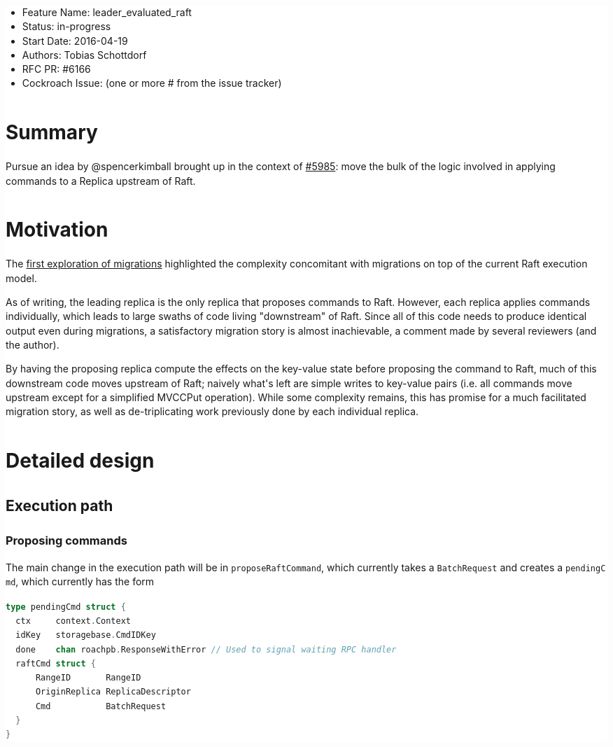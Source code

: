 - Feature Name: leader_evaluated_raft
- Status: in-progress
- Start Date: 2016-04-19
- Authors: Tobias Schottdorf
- RFC PR: #6166
- Cockroach Issue: (one or more # from the issue tracker)


# Summary

Pursue an idea by @spencerkimball brought up in the context of
[#5985](https://github.com/cockroachdb/cockroach/pull/5985): move the bulk of
the logic involved in applying commands to a Replica upstream of Raft.

# Motivation

The [first exploration of
migrations](https://github.com/cockroachdb/cockroach/pull/5985) highlighted
the complexity concomitant with migrations on top of the current Raft execution
model.

As of writing, the leading replica is the only replica that proposes commands
to Raft. However, each replica applies commands individually, which leads to
large swaths of code living "downstream" of Raft. Since all of this code needs
to produce identical output even during migrations, a satisfactory migration
story is almost inachievable, a comment made by several reviewers (and the
author).

By having the proposing replica compute the effects on the key-value state
before proposing the command to Raft, much of this downstream code moves
upstream of Raft; naively what's left are simple writes to key-value pairs
(i.e. all commands move upstream except for a simplified MVCCPut operation).
While some complexity remains, this has promise for a much facilitated
migration story, as well as de-triplicating work previously done by each
individual replica.

# Detailed design

## Execution path

### Proposing commands

The main change in the execution path will be in `proposeRaftCommand`, which
currently takes a `BatchRequest` and creates a `pendingCmd`, which currently
has the form

```go
type pendingCmd struct {
  ctx     context.Context
  idKey   storagebase.CmdIDKey
  done    chan roachpb.ResponseWithError // Used to signal waiting RPC handler
  raftCmd struct {
      RangeID       RangeID
      OriginReplica ReplicaDescriptor
      Cmd           BatchRequest
  }
}
```
